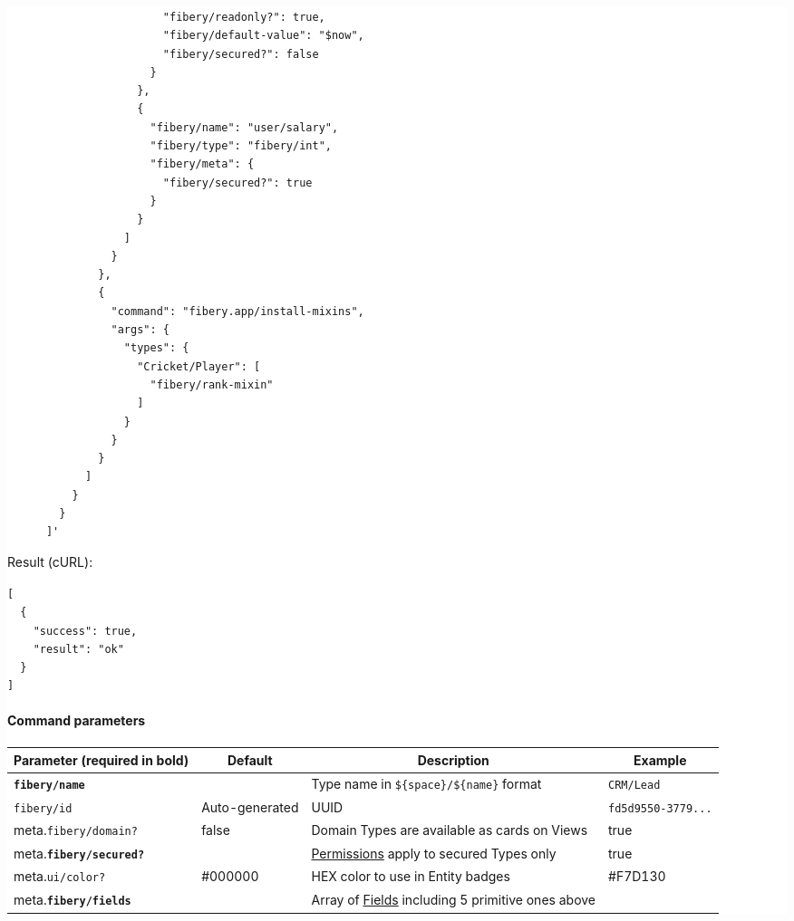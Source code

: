 ```
                        "fibery/readonly?": true,
                        "fibery/default-value": "$now",
                        "fibery/secured?": false
                      }
                    },
                    {
                      "fibery/name": "user/salary",
                      "fibery/type": "fibery/int",
                      "fibery/meta": {
                        "fibery/secured?": true
                      }
                    }
                  ]
                }
              },
              {
                "command": "fibery.app/install-mixins",
                "args": {
                  "types": {
                    "Cricket/Player": [
                      "fibery/rank-mixin"
                    ]
                  }
                }
              }
            ]
          }
        }
      ]'
```

Result (cURL):

```
[
  {
    "success": true,
    "result": "ok"
  }
]
```

#### Command parameters

| Parameter (required in bold) | Default        | Description                                                                                             | Example            |
| ---------------------------- | -------------- | ------------------------------------------------------------------------------------------------------- | ------------------ |
| **`fibery/name`**            |                | Type name in `${space}/${name}` format                                                                  | `CRM/Lead`         |
| `fibery/id`                  | Auto-generated | UUID                                                                                                    | `fd5d9550-3779...` |
| meta.`fibery/domain?`        | false          | Domain Types are available as cards on Views                                                            | true               |
| meta.**`fibery/secured?`**   |                | [Permissions](https://api.fibery.io/?javascript#type-and-field-permissions) apply to secured Types only | true               |
| meta.`ui/color?`             | #000000        | HEX color to use in Entity badges                                                                       | #F7D130            |
| meta.**`fibery/fields`**     |                | Array of [Fields](https://api.fibery.io/?javascript#field) including 5 primitive ones above             |                    |
